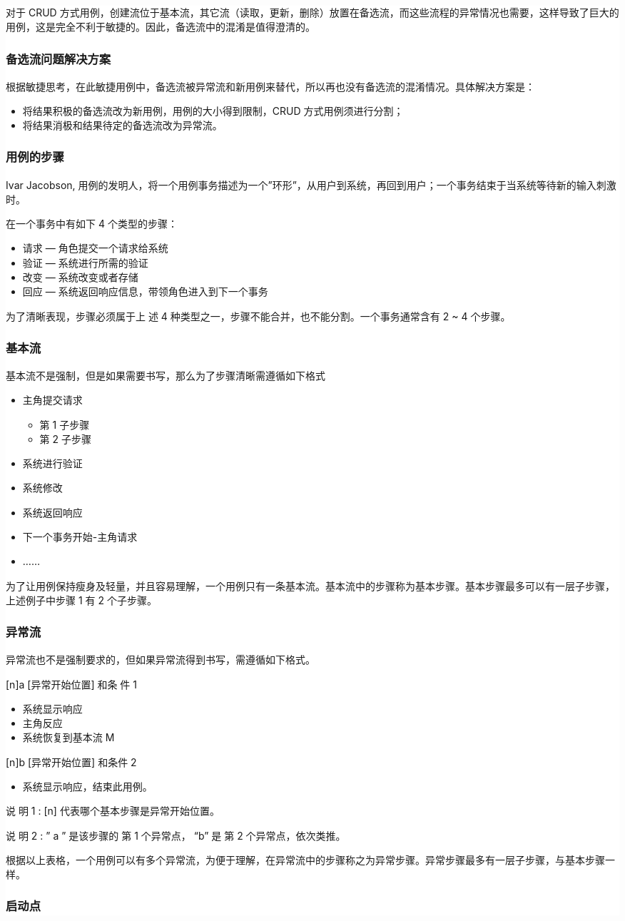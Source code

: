 对于 CRUD 方式用例，创建流位于基本流，其它流（读取，更新，删除）放置在备选流，而这些流程的异常情况也需要，这样导致了巨大的用例，这是完全不利于敏捷的。因此，备选流中的混淆是值得澄清的。

### 备选流问题解决方案

根据敏捷思考，在此敏捷用例中，备选流被异常流和新用例来替代，所以再也没有备选流的混淆情况。具体解决方案是：

- 将结果积极的备选流改为新用例，用例的大小得到限制，CRUD 方式用例须进行分割；
- 将结果消极和结果待定的备选流改为异常流。

### 用例的步骤

Ivar Jacobson, 用例的发明人，将一个用例事务描述为一个”环形”，从用户到系统，再回到用户；一个事务结束于当系统等待新的输入刺激时。

在一个事务中有如下 4 个类型的步骤：

- 请求 — 角色提交一个请求给系统
- 验证 — 系统进行所需的验证
- 改变 — 系统改变或者存储
- 回应 — 系统返回响应信息，带领角色进入到下一个事务

为了清晰表现，步骤必须属于上 述 4 种类型之一，步骤不能合并，也不能分割。一个事务通常含有 2 ~ 4 个步骤。

### 基本流

基本流不是强制，但是如果需要书写，那么为了步骤清晰需遵循如下格式

- 主角提交请求

    - 第 1 子步骤
    - 第 2 子步骤
- 系统进行验证
- 系统修改
- 系统返回响应
- 下一个事务开始-主角请求
- ……

为了让用例保持瘦身及轻量，并且容易理解，一个用例只有一条基本流。基本流中的步骤称为基本步骤。基本步骤最多可以有一层子步骤，上述例子中步骤 1 有 2 个子步骤。

### 异常流

异常流也不是强制要求的，但如果异常流得到书写，需遵循如下格式。

[n]a [异常开始位置] 和条 件 1

- 系统显示响应
- 主角反应
- 系统恢复到基本流 M

[n]b [异常开始位置] 和条件 2

- 系统显示响应，结束此用例。

说 明 1 : [n] 代表哪个基本步骤是异常开始位置。

说 明 2 : ” a ” 是该步骤的 第 1 个异常点， “b” 是 第 2 个异常点，依次类推。

根据以上表格，一个用例可以有多个异常流，为便于理解，在异常流中的步骤称之为异常步骤。异常步骤最多有一层子步骤，与基本步骤一样。

### 启动点
